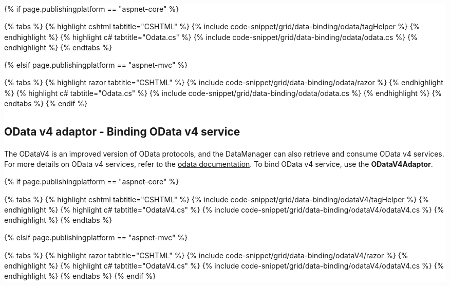 {% if page.publishingplatform == "aspnet-core" %}

{% tabs %}
{% highlight cshtml tabtitle="CSHTML" %}
{% include code-snippet/grid/data-binding/odata/tagHelper %}
{% endhighlight %}
{% highlight c# tabtitle="Odata.cs" %}
{% include code-snippet/grid/data-binding/odata/odata.cs %}
{% endhighlight %}
{% endtabs %}

{% elsif page.publishingplatform == "aspnet-mvc" %}

{% tabs %}
{% highlight razor tabtitle="CSHTML" %}
{% include code-snippet/grid/data-binding/odata/razor %}
{% endhighlight %}
{% highlight c# tabtitle="Odata.cs" %}
{% include code-snippet/grid/data-binding/odata/odata.cs %}
{% endhighlight %}
{% endtabs %}
{% endif %}



## OData v4 adaptor - Binding OData v4 service

The ODataV4 is an improved version of OData protocols, and the DataManager can also retrieve and consume OData v4 services. For more details on OData v4 services, refer to the [odata documentation](http://docs.oasis-open.org/odata/odata/v4.0/errata03/os/complete/part1-protocol/odata-v4.0-errata03-os-part1-protocol-complete.html#_Toc453752197). To bind OData v4 service, use the **ODataV4Adaptor**.

{% if page.publishingplatform == "aspnet-core" %}

{% tabs %}
{% highlight cshtml tabtitle="CSHTML" %}
{% include code-snippet/grid/data-binding/odataV4/tagHelper %}
{% endhighlight %}
{% highlight c# tabtitle="OdataV4.cs" %}
{% include code-snippet/grid/data-binding/odataV4/odataV4.cs %}
{% endhighlight %}
{% endtabs %}

{% elsif page.publishingplatform == "aspnet-mvc" %}

{% tabs %}
{% highlight razor tabtitle="CSHTML" %}
{% include code-snippet/grid/data-binding/odataV4/razor %}
{% endhighlight %}
{% highlight c# tabtitle="OdataV4.cs" %}
{% include code-snippet/grid/data-binding/odataV4/odataV4.cs %}
{% endhighlight %}
{% endtabs %}
{% endif %}
